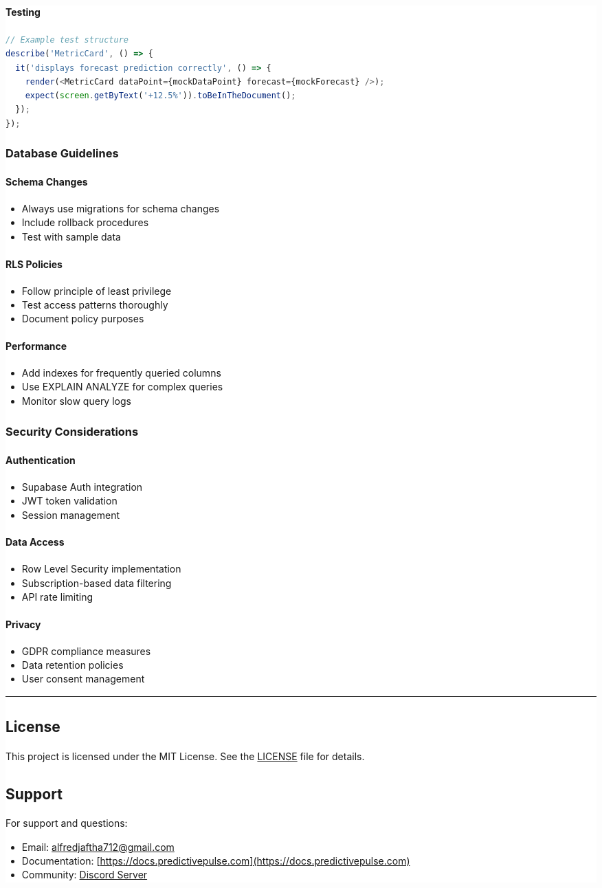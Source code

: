 #### Testing
```typescript
// Example test structure
describe('MetricCard', () => {
  it('displays forecast prediction correctly', () => {
    render(<MetricCard dataPoint={mockDataPoint} forecast={mockForecast} />);
    expect(screen.getByText('+12.5%')).toBeInTheDocument();
  });
});
```

### Database Guidelines

#### Schema Changes
- Always use migrations for schema changes
- Include rollback procedures
- Test with sample data

#### RLS Policies
- Follow principle of least privilege
- Test access patterns thoroughly
- Document policy purposes

#### Performance
- Add indexes for frequently queried columns
- Use EXPLAIN ANALYZE for complex queries
- Monitor slow query logs

### Security Considerations

#### Authentication
- Supabase Auth integration
- JWT token validation
- Session management

#### Data Access
- Row Level Security implementation
- Subscription-based data filtering
- API rate limiting

#### Privacy
- GDPR compliance measures
- Data retention policies
- User consent management

---

## License

This project is licensed under the MIT License. See the [LICENSE](LICENSE) file for details.

## Support

For support and questions:
- Email: alfredjaftha712@gmail.com
- Documentation: [https://docs.predictivepulse.com](https://docs.predictivepulse.com)
- Community: [Discord Server](https://discord.gg/predictivepulse)